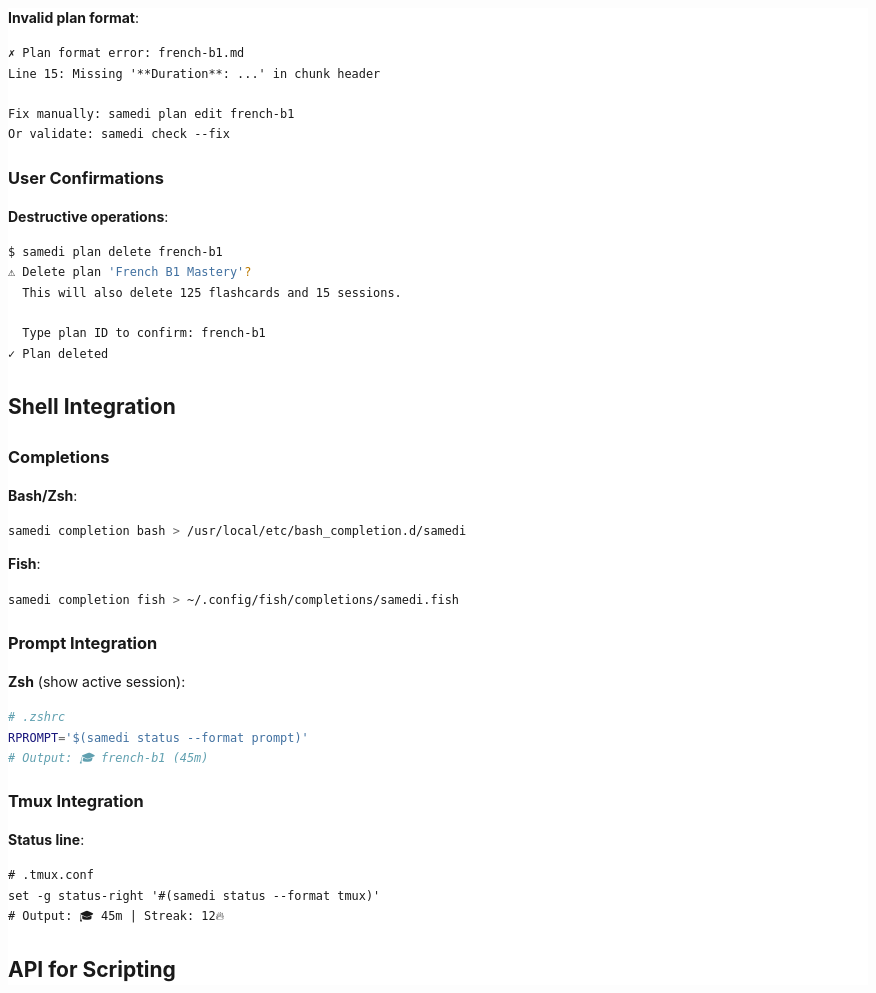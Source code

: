 **Invalid plan format**:
```
✗ Plan format error: french-b1.md
Line 15: Missing '**Duration**: ...' in chunk header

Fix manually: samedi plan edit french-b1
Or validate: samedi check --fix
```

### User Confirmations

**Destructive operations**:
```bash
$ samedi plan delete french-b1
⚠ Delete plan 'French B1 Mastery'?
  This will also delete 125 flashcards and 15 sessions.

  Type plan ID to confirm: french-b1
✓ Plan deleted
```

## Shell Integration

### Completions

**Bash/Zsh**:
```bash
samedi completion bash > /usr/local/etc/bash_completion.d/samedi
```

**Fish**:
```bash
samedi completion fish > ~/.config/fish/completions/samedi.fish
```

### Prompt Integration

**Zsh** (show active session):
```zsh
# .zshrc
RPROMPT='$(samedi status --format prompt)'
# Output: 🎓 french-b1 (45m)
```

### Tmux Integration

**Status line**:
```tmux
# .tmux.conf
set -g status-right '#(samedi status --format tmux)'
# Output: 🎓 45m | Streak: 12🔥
```

## API for Scripting
